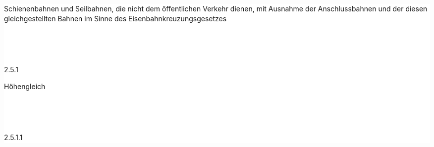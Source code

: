 </td>

<td style="border-right: 0.5pt solid ; border-bottom: 0.5pt solid ; " align="justify" valign="top" charoff="50">

Schienenbahnen und Seilbahnen, die nicht dem öffentlichen Verkehr
dienen, mit Ausnahme der Anschlussbahnen und der diesen gleichgestellten
Bahnen im Sinne des Eisenbahnkreuzungsgesetzes

</td>

<td style="border-right: 0.5pt solid ; border-bottom: 0.5pt solid ; " align="center" valign="top" charoff="50">

 

</td>

<td style="border-bottom: 0.5pt solid ; " align="center" valign="top" charoff="50">

 

</td>

</tr>

<tr>

<td style="border-right: 0.5pt solid ; border-bottom: 0.5pt solid ; " align="left" valign="top" charoff="50">

2.5.1

</td>

<td style="border-right: 0.5pt solid ; border-bottom: 0.5pt solid ; " align="justify" valign="top" charoff="50">

Höhengleich

</td>

<td style="border-right: 0.5pt solid ; border-bottom: 0.5pt solid ; " align="center" valign="top" charoff="50">

 

</td>

<td style="border-bottom: 0.5pt solid ; " align="center" valign="top" charoff="50">

 

</td>

</tr>

<tr>

<td style="border-right: 0.5pt solid ; border-bottom: 0.5pt solid ; " align="left" valign="top" charoff="50">

2.5.1.1

</td>
